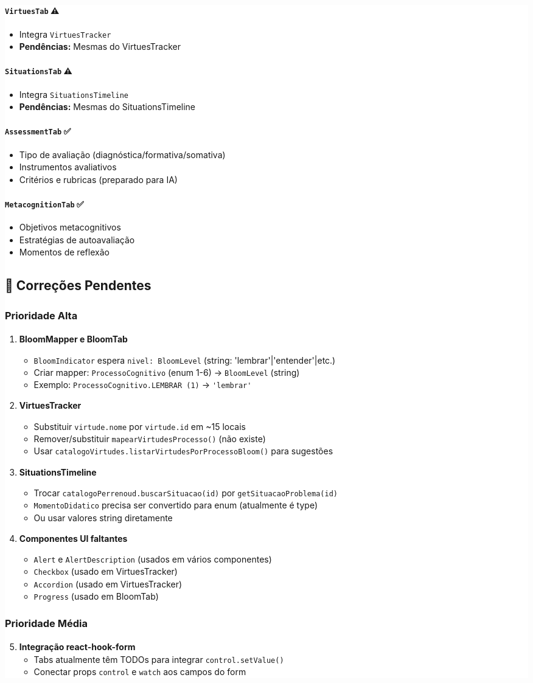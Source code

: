 #### `VirtuesTab` ⚠️

- Integra `VirtuesTracker`
- **Pendências:** Mesmas do VirtuesTracker

#### `SituationsTab` ⚠️

- Integra `SituationsTimeline`
- **Pendências:** Mesmas do SituationsTimeline

#### `AssessmentTab` ✅

- Tipo de avaliação (diagnóstica/formativa/somativa)
- Instrumentos avaliativos
- Critérios e rubricas (preparado para IA)

#### `MetacognitionTab` ✅

- Objetivos metacognitivos
- Estratégias de autoavaliação
- Momentos de reflexão

## 🔧 Correções Pendentes

### Prioridade Alta

1. **BloomMapper e BloomTab**
   - `BloomIndicator` espera `nivel: BloomLevel` (string:
     'lembrar'|'entender'|etc.)
   - Criar mapper: `ProcessoCognitivo` (enum 1-6) → `BloomLevel` (string)
   - Exemplo: `ProcessoCognitivo.LEMBRAR (1)` → `'lembrar'`

2. **VirtuesTracker**
   - Substituir `virtude.nome` por `virtude.id` em ~15 locais
   - Remover/substituir `mapearVirtudesProcesso()` (não existe)
   - Usar `catalogoVirtudes.listarVirtudesPorProcessoBloom()` para sugestões

3. **SituationsTimeline**
   - Trocar `catalogoPerrenoud.buscarSituacao(id)` por `getSituacaoProblema(id)`
   - `MomentoDidatico` precisa ser convertido para enum (atualmente é type)
   - Ou usar valores string diretamente

4. **Componentes UI faltantes**
   - `Alert` e `AlertDescription` (usados em vários componentes)
   - `Checkbox` (usado em VirtuesTracker)
   - `Accordion` (usado em VirtuesTracker)
   - `Progress` (usado em BloomTab)

### Prioridade Média

5. **Integração react-hook-form**
   - Tabs atualmente têm TODOs para integrar `control.setValue()`
   - Conectar props `control` e `watch` aos campos do form
